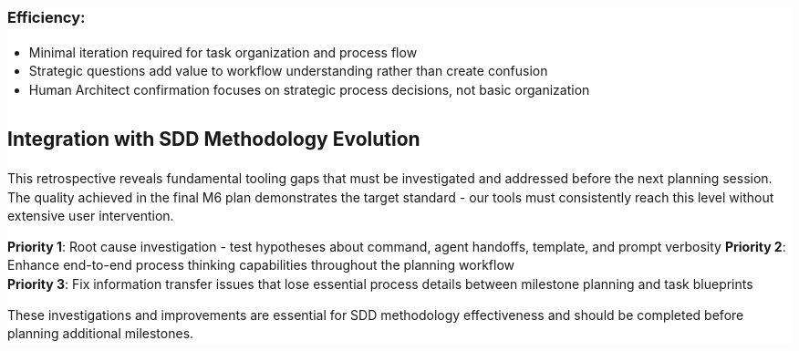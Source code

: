 ### Efficiency:
- Minimal iteration required for task organization and process flow
- Strategic questions add value to workflow understanding rather than create confusion
- Human Architect confirmation focuses on strategic process decisions, not basic organization

## Integration with SDD Methodology Evolution

This retrospective reveals fundamental tooling gaps that must be investigated and addressed before the next planning session. The quality achieved in the final M6 plan demonstrates the target standard - our tools must consistently reach this level without extensive user intervention.

**Priority 1**: Root cause investigation - test hypotheses about command, agent handoffs, template, and prompt verbosity
**Priority 2**: Enhance end-to-end process thinking capabilities throughout the planning workflow  
**Priority 3**: Fix information transfer issues that lose essential process details between milestone planning and task blueprints

These investigations and improvements are essential for SDD methodology effectiveness and should be completed before planning additional milestones.